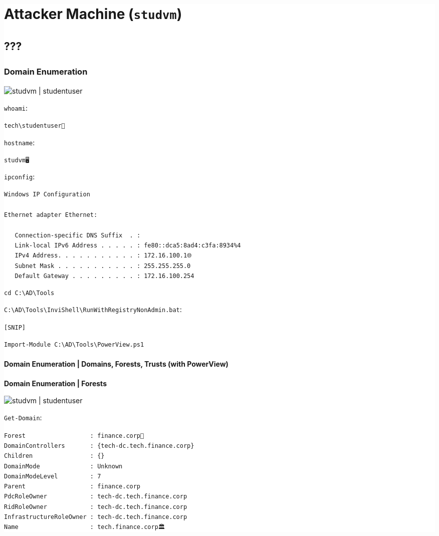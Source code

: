 # Attacker Machine (`studvm`)

## ???

### Domain Enumeration

![studvm | studentuser](https://custom-icon-badges.demolab.com/badge/studvm-studentuser-64b5f6?logo=windows11&logoColor=white)

`whoami`:
```
tech\studentuser👤
```

`hostname`:
```
studvm🖥️
```

`ipconfig`:
```
Windows IP Configuration

Ethernet adapter Ethernet:

   Connection-specific DNS Suffix  . :
   Link-local IPv6 Address . . . . . : fe80::dca5:8ad4:c3fa:8934%4
   IPv4 Address. . . . . . . . . . . : 172.16.100.1🌐
   Subnet Mask . . . . . . . . . . . : 255.255.255.0
   Default Gateway . . . . . . . . . : 172.16.100.254
```

`cd C:\AD\Tools`

`C:\AD\Tools\InviShell\RunWithRegistryNonAdmin.bat`:
```
[SNIP]
```

`Import-Module C:\AD\Tools\PowerView.ps1`

#### Domain Enumeration | Domains, Forests, Trusts (with PowerView)

**Domain Enumeration | Forests**

![studvm | studentuser](https://custom-icon-badges.demolab.com/badge/studvm-studentuser-64b5f6?logo=windows11&logoColor=white)

`Get-Domain`:
```
Forest                  : finance.corp🏰
DomainControllers       : {tech-dc.tech.finance.corp}
Children                : {}
DomainMode              : Unknown
DomainModeLevel         : 7
Parent                  : finance.corp
PdcRoleOwner            : tech-dc.tech.finance.corp
RidRoleOwner            : tech-dc.tech.finance.corp
InfrastructureRoleOwner : tech-dc.tech.finance.corp
Name                    : tech.finance.corp🏛️
```
